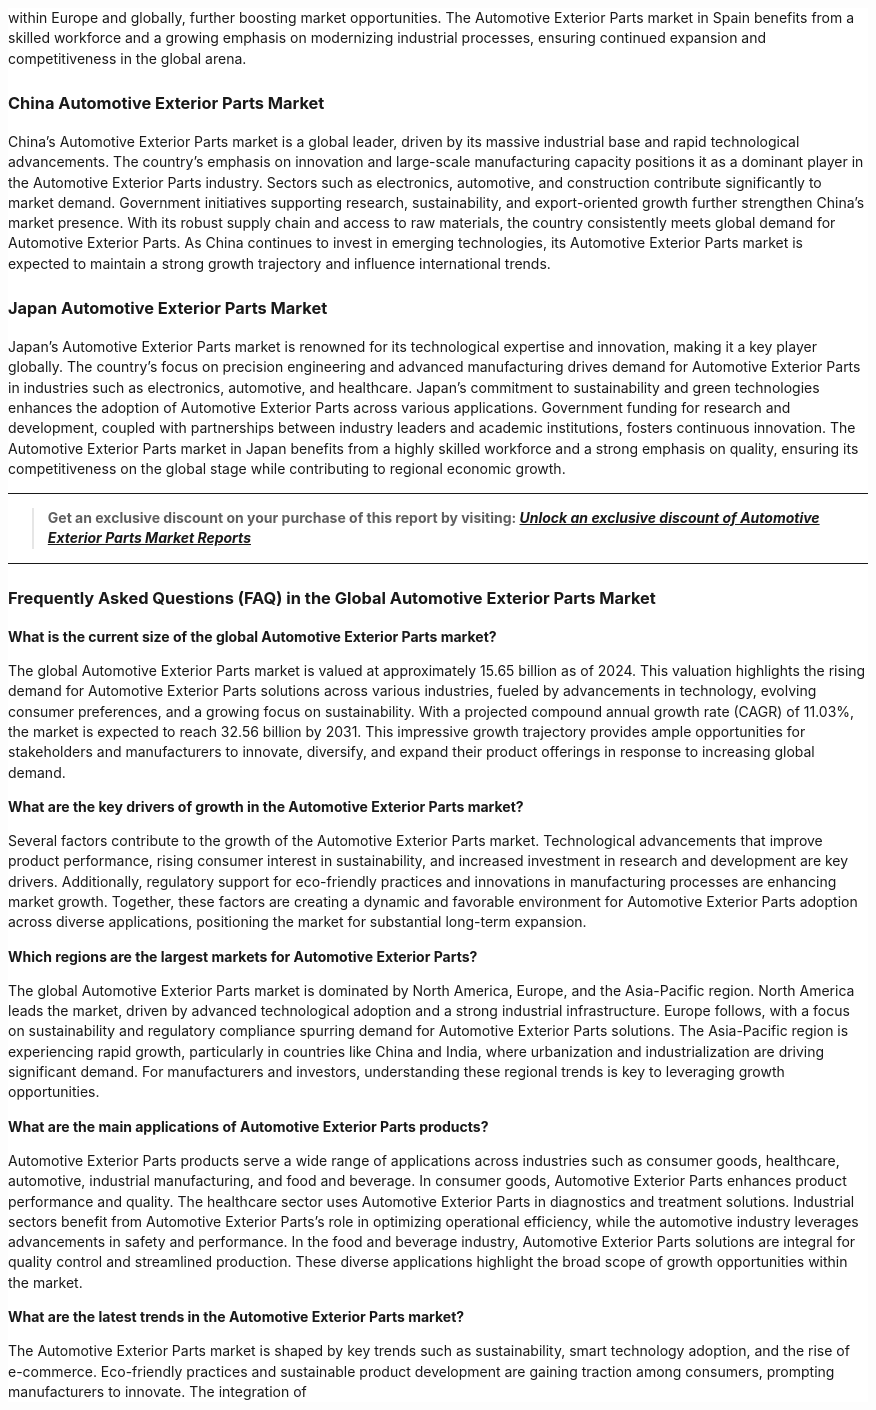 within Europe and globally, further boosting market opportunities. The Automotive Exterior Parts market in Spain benefits from a skilled workforce and a growing emphasis on modernizing industrial processes, ensuring continued expansion and competitiveness in the global arena.</p><h3>China Automotive Exterior Parts Market</h3><p>China&rsquo;s Automotive Exterior Parts market is a global leader, driven by its massive industrial base and rapid technological advancements. The country&rsquo;s emphasis on innovation and large-scale manufacturing capacity positions it as a dominant player in the Automotive Exterior Parts industry. Sectors such as electronics, automotive, and construction contribute significantly to market demand. Government initiatives supporting research, sustainability, and export-oriented growth further strengthen China&rsquo;s market presence. With its robust supply chain and access to raw materials, the country consistently meets global demand for Automotive Exterior Parts. As China continues to invest in emerging technologies, its Automotive Exterior Parts market is expected to maintain a strong growth trajectory and influence international trends.</p><h3>Japan Automotive Exterior Parts Market</h3><p>Japan&rsquo;s Automotive Exterior Parts market is renowned for its technological expertise and innovation, making it a key player globally. The country&rsquo;s focus on precision engineering and advanced manufacturing drives demand for Automotive Exterior Parts in industries such as electronics, automotive, and healthcare. Japan&rsquo;s commitment to sustainability and green technologies enhances the adoption of Automotive Exterior Parts across various applications. Government funding for research and development, coupled with partnerships between industry leaders and academic institutions, fosters continuous innovation. The Automotive Exterior Parts market in Japan benefits from a highly skilled workforce and a strong emphasis on quality, ensuring its competitiveness on the global stage while contributing to regional economic growth.</p><hr /><blockquote><p><strong>Get an exclusive discount on your purchase of this report by visiting: <em><a href="://marketresearchpulse.com/ask-for-discount/108740?utm_source=Github&amp;utm_medium=027">Unlock an exclusive discount of Automotive Exterior Parts Market Reports</a></em>&nbsp;</strong></p></blockquote><hr /><h3>Frequently Asked Questions (FAQ) in the Global Automotive Exterior Parts Market</h3><p><strong>What is the current size of the global Automotive Exterior Parts market?</strong></p><p>The global Automotive Exterior Parts market is valued at approximately 15.65 billion as of 2024. This valuation highlights the rising demand for Automotive Exterior Parts solutions across various industries, fueled by advancements in technology, evolving consumer preferences, and a growing focus on sustainability. With a projected compound annual growth rate (CAGR) of 11.03%, the market is expected to reach 32.56 billion by 2031. This impressive growth trajectory provides ample opportunities for stakeholders and manufacturers to innovate, diversify, and expand their product offerings in response to increasing global demand.</p><p><strong>What are the key drivers of growth in the Automotive Exterior Parts market?</strong></p><p>Several factors contribute to the growth of the Automotive Exterior Parts market. Technological advancements that improve product performance, rising consumer interest in sustainability, and increased investment in research and development are key drivers. Additionally, regulatory support for eco-friendly practices and innovations in manufacturing processes are enhancing market growth. Together, these factors are creating a dynamic and favorable environment for Automotive Exterior Parts adoption across diverse applications, positioning the market for substantial long-term expansion.</p><p><strong>Which regions are the largest markets for Automotive Exterior Parts?</strong></p><p>The global Automotive Exterior Parts market is dominated by North America, Europe, and the Asia-Pacific region. North America leads the market, driven by advanced technological adoption and a strong industrial infrastructure. Europe follows, with a focus on sustainability and regulatory compliance spurring demand for Automotive Exterior Parts solutions. The Asia-Pacific region is experiencing rapid growth, particularly in countries like China and India, where urbanization and industrialization are driving significant demand. For manufacturers and investors, understanding these regional trends is key to leveraging growth opportunities.</p><p><strong>What are the main applications of Automotive Exterior Parts products?</strong></p><p>Automotive Exterior Parts products serve a wide range of applications across industries such as consumer goods, healthcare, automotive, industrial manufacturing, and food and beverage. In consumer goods, Automotive Exterior Parts enhances product performance and quality. The healthcare sector uses Automotive Exterior Parts in diagnostics and treatment solutions. Industrial sectors benefit from Automotive Exterior Parts&rsquo;s role in optimizing operational efficiency, while the automotive industry leverages advancements in safety and performance. In the food and beverage industry, Automotive Exterior Parts solutions are integral for quality control and streamlined production. These diverse applications highlight the broad scope of growth opportunities within the market.</p><p><strong>What are the latest trends in the Automotive Exterior Parts market?</strong></p><p>The Automotive Exterior Parts market is shaped by key trends such as sustainability, smart technology adoption, and the rise of e-commerce. Eco-friendly practices and sustainable product development are gaining traction among consumers, prompting manufacturers to innovate. The integration of